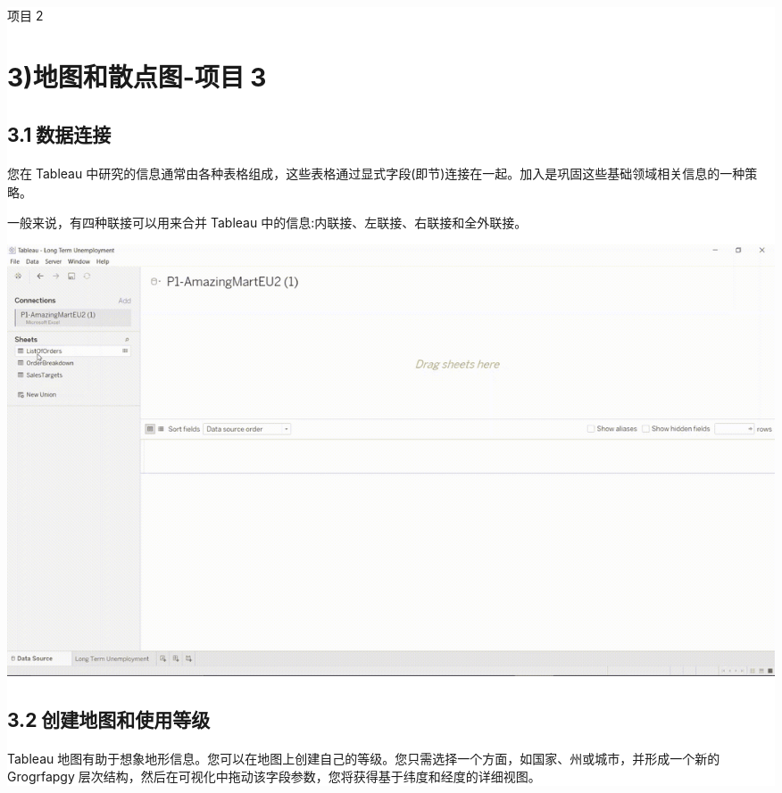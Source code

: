 项目 2

# 3)地图和散点图-项目 3

## 3.1 数据连接

您在 Tableau 中研究的信息通常由各种表格组成，这些表格通过显式字段(即节)连接在一起。加入是巩固这些基础领域相关信息的一种策略。

一般来说，有四种联接可以用来合并 Tableau 中的信息:内联接、左联接、右联接和全外联接。

![](img/e8b6dbcfc78a31035ba85768e8941886.png)

## 3.2 创建地图和使用等级

Tableau 地图有助于想象地形信息。您可以在地图上创建自己的等级。您只需选择一个方面，如国家、州或城市，并形成一个新的 Grogrfapgy 层次结构，然后在可视化中拖动该字段参数，您将获得基于纬度和经度的详细视图。
